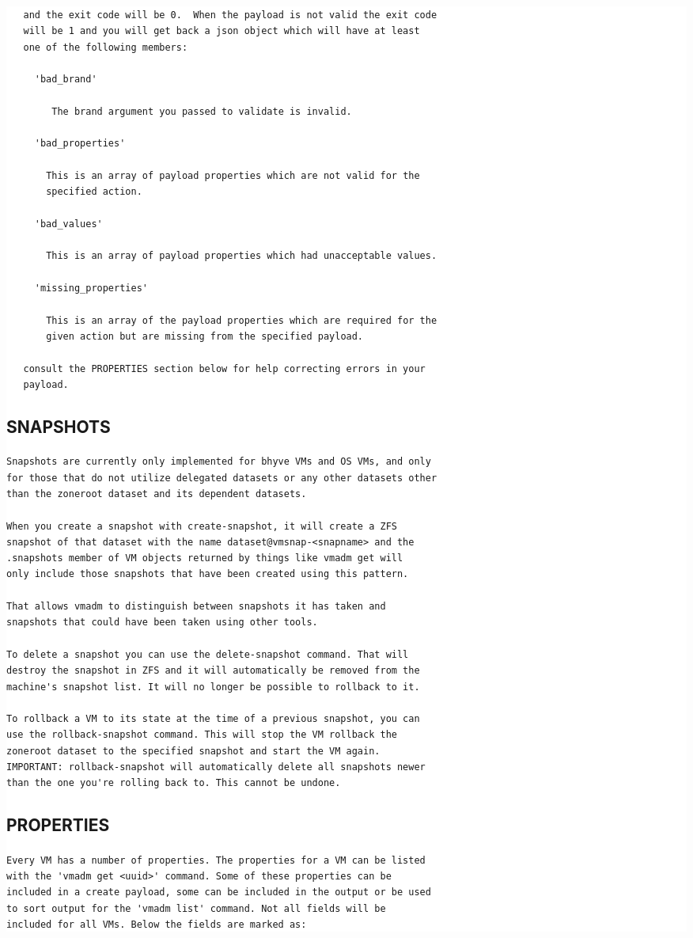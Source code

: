        and the exit code will be 0.  When the payload is not valid the exit code
       will be 1 and you will get back a json object which will have at least
       one of the following members:

         'bad_brand'

            The brand argument you passed to validate is invalid.

         'bad_properties'

           This is an array of payload properties which are not valid for the
           specified action.

         'bad_values'

           This is an array of payload properties which had unacceptable values.

         'missing_properties'

           This is an array of the payload properties which are required for the
           given action but are missing from the specified payload.

       consult the PROPERTIES section below for help correcting errors in your
       payload.


## SNAPSHOTS

    Snapshots are currently only implemented for bhyve VMs and OS VMs, and only
    for those that do not utilize delegated datasets or any other datasets other
    than the zoneroot dataset and its dependent datasets.

    When you create a snapshot with create-snapshot, it will create a ZFS
    snapshot of that dataset with the name dataset@vmsnap-<snapname> and the
    .snapshots member of VM objects returned by things like vmadm get will
    only include those snapshots that have been created using this pattern.

    That allows vmadm to distinguish between snapshots it has taken and
    snapshots that could have been taken using other tools.

    To delete a snapshot you can use the delete-snapshot command. That will
    destroy the snapshot in ZFS and it will automatically be removed from the
    machine's snapshot list. It will no longer be possible to rollback to it.

    To rollback a VM to its state at the time of a previous snapshot, you can
    use the rollback-snapshot command. This will stop the VM rollback the
    zoneroot dataset to the specified snapshot and start the VM again.
    IMPORTANT: rollback-snapshot will automatically delete all snapshots newer
    than the one you're rolling back to. This cannot be undone.

## PROPERTIES

    Every VM has a number of properties. The properties for a VM can be listed
    with the 'vmadm get <uuid>' command. Some of these properties can be
    included in a create payload, some can be included in the output or be used
    to sort output for the 'vmadm list' command. Not all fields will be
    included for all VMs. Below the fields are marked as:
